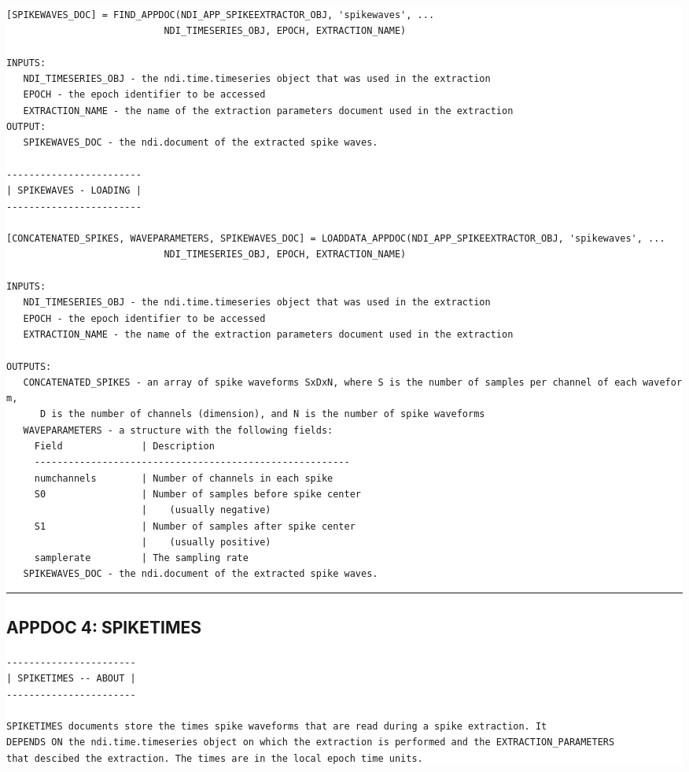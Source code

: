     [SPIKEWAVES_DOC] = FIND_APPDOC(NDI_APP_SPIKEEXTRACTOR_OBJ, 'spikewaves', ...
                                NDI_TIMESERIES_OBJ, EPOCH, EXTRACTION_NAME)
 
    INPUTS:
       NDI_TIMESERIES_OBJ - the ndi.time.timeseries object that was used in the extraction
       EPOCH - the epoch identifier to be accessed
       EXTRACTION_NAME - the name of the extraction parameters document used in the extraction
    OUTPUT:
       SPIKEWAVES_DOC - the ndi.document of the extracted spike waves.
 
    ------------------------
    | SPIKEWAVES - LOADING |
    ------------------------
 
    [CONCATENATED_SPIKES, WAVEPARAMETERS, SPIKEWAVES_DOC] = LOADDATA_APPDOC(NDI_APP_SPIKEEXTRACTOR_OBJ, 'spikewaves', ...
                                NDI_TIMESERIES_OBJ, EPOCH, EXTRACTION_NAME)
 
    INPUTS:
       NDI_TIMESERIES_OBJ - the ndi.time.timeseries object that was used in the extraction
       EPOCH - the epoch identifier to be accessed
       EXTRACTION_NAME - the name of the extraction parameters document used in the extraction
    
    OUTPUTS:
       CONCATENATED_SPIKES - an array of spike waveforms SxDxN, where S is the number of samples per channel of each waveform, 
          D is the number of channels (dimension), and N is the number of spike waveforms
       WAVEPARAMETERS - a structure with the following fields:
         Field              | Description
         --------------------------------------------------------
         numchannels        | Number of channels in each spike
         S0                 | Number of samples before spike center
                            |    (usually negative)
         S1                 | Number of samples after spike center
                            |    (usually positive)
         samplerate         | The sampling rate
       SPIKEWAVES_DOC - the ndi.document of the extracted spike waves.
 
  ----------------------------------------------------------------------------------------------
  APPDOC 4: SPIKETIMES
  ----------------------------------------------------------------------------------------------
 
    -----------------------
    | SPIKETIMES -- ABOUT | 
    -----------------------
 
    SPIKETIMES documents store the times spike waveforms that are read during a spike extraction. It
    DEPENDS ON the ndi.time.timeseries object on which the extraction is performed and the EXTRACTION_PARAMETERS
    that descibed the extraction. The times are in the local epoch time units.
 